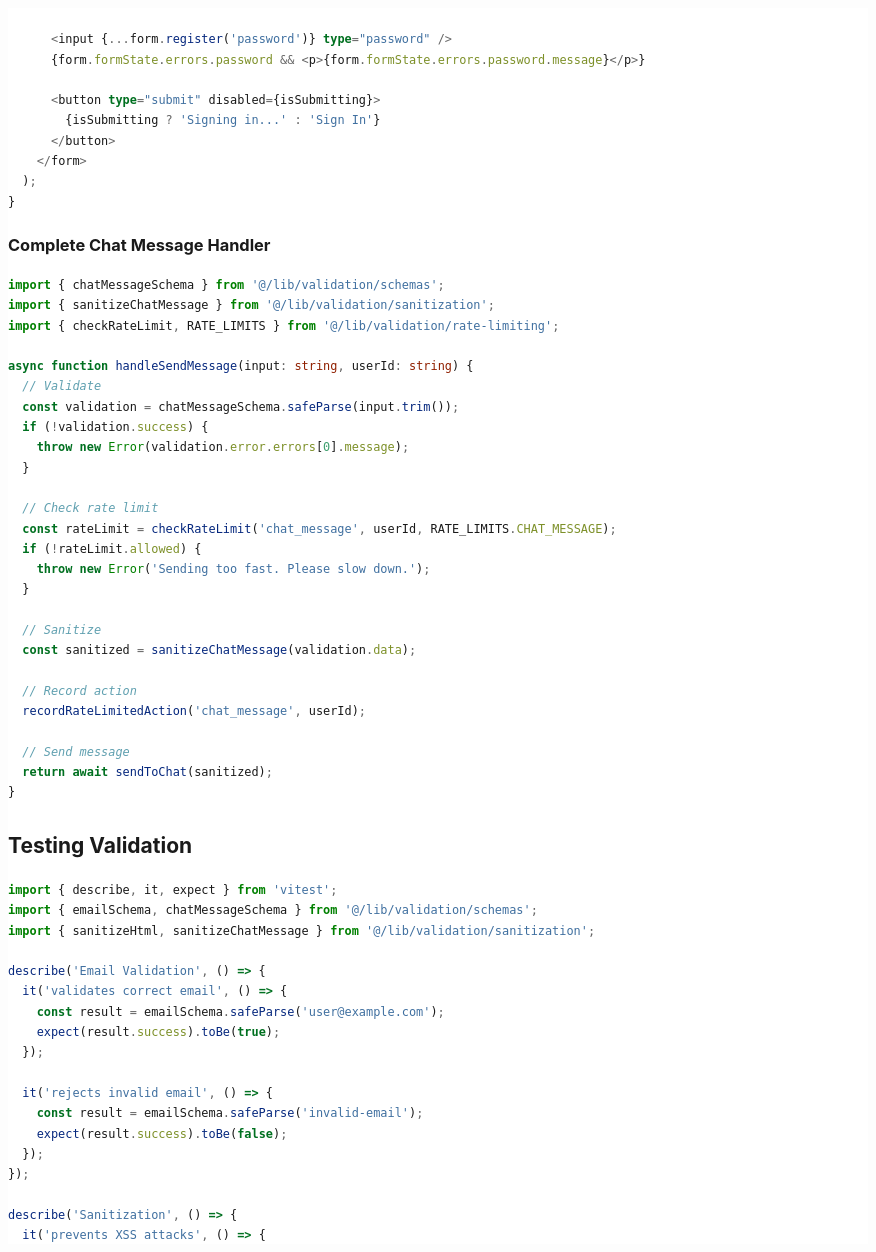```typescript

      <input {...form.register('password')} type="password" />
      {form.formState.errors.password && <p>{form.formState.errors.password.message}</p>}

      <button type="submit" disabled={isSubmitting}>
        {isSubmitting ? 'Signing in...' : 'Sign In'}
      </button>
    </form>
  );
}
```

### Complete Chat Message Handler

```typescript
import { chatMessageSchema } from '@/lib/validation/schemas';
import { sanitizeChatMessage } from '@/lib/validation/sanitization';
import { checkRateLimit, RATE_LIMITS } from '@/lib/validation/rate-limiting';

async function handleSendMessage(input: string, userId: string) {
  // Validate
  const validation = chatMessageSchema.safeParse(input.trim());
  if (!validation.success) {
    throw new Error(validation.error.errors[0].message);
  }

  // Check rate limit
  const rateLimit = checkRateLimit('chat_message', userId, RATE_LIMITS.CHAT_MESSAGE);
  if (!rateLimit.allowed) {
    throw new Error('Sending too fast. Please slow down.');
  }

  // Sanitize
  const sanitized = sanitizeChatMessage(validation.data);

  // Record action
  recordRateLimitedAction('chat_message', userId);

  // Send message
  return await sendToChat(sanitized);
}
```

## Testing Validation

```typescript
import { describe, it, expect } from 'vitest';
import { emailSchema, chatMessageSchema } from '@/lib/validation/schemas';
import { sanitizeHtml, sanitizeChatMessage } from '@/lib/validation/sanitization';

describe('Email Validation', () => {
  it('validates correct email', () => {
    const result = emailSchema.safeParse('user@example.com');
    expect(result.success).toBe(true);
  });

  it('rejects invalid email', () => {
    const result = emailSchema.safeParse('invalid-email');
    expect(result.success).toBe(false);
  });
});

describe('Sanitization', () => {
  it('prevents XSS attacks', () => {
```